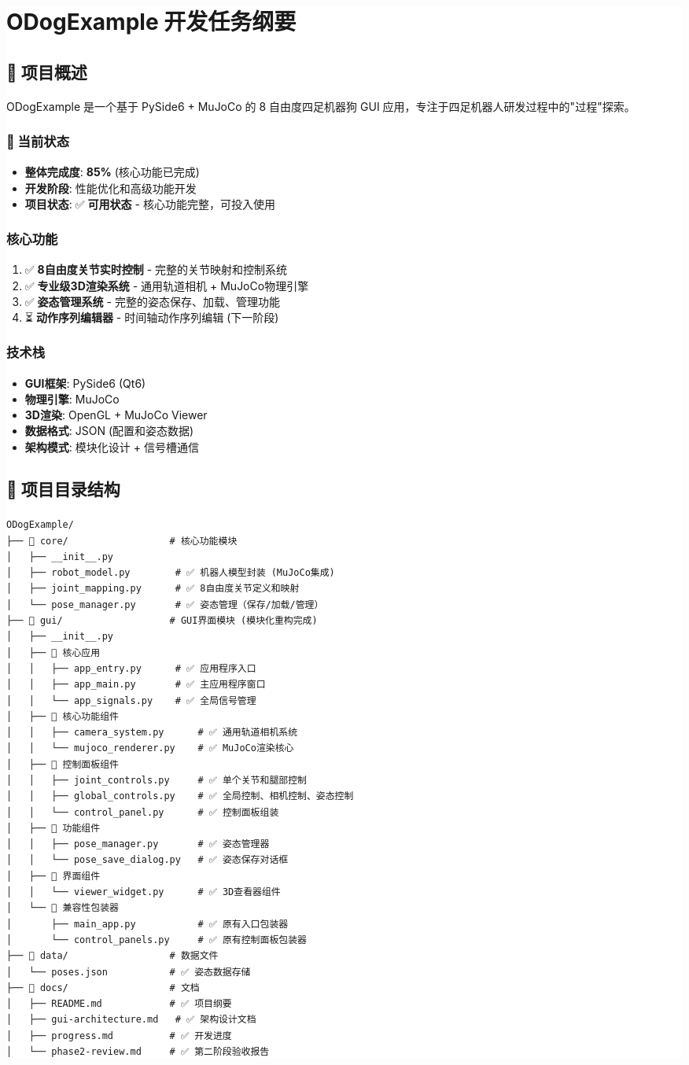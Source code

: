 # ODogExample 开发任务纲要

## 🎯 项目概述

ODogExample 是一个基于 PySide6 + MuJoCo 的 8 自由度四足机器狗 GUI 应用，专注于四足机器人研发过程中的"过程"探索。

### 🚀 当前状态
- **整体完成度**: **85%** (核心功能已完成)
- **开发阶段**: 性能优化和高级功能开发
- **项目状态**: ✅ **可用状态** - 核心功能完整，可投入使用

### 核心功能
1. ✅ **8自由度关节实时控制** - 完整的关节映射和控制系统
2. ✅ **专业级3D渲染系统** - 通用轨道相机 + MuJoCo物理引擎
3. ✅ **姿态管理系统** - 完整的姿态保存、加载、管理功能
4. ⏳ **动作序列编辑器** - 时间轴动作序列编辑 (下一阶段)

### 技术栈
- **GUI框架**: PySide6 (Qt6)
- **物理引擎**: MuJoCo
- **3D渲染**: OpenGL + MuJoCo Viewer
- **数据格式**: JSON (配置和姿态数据)
- **架构模式**: 模块化设计 + 信号槽通信

## 📁 项目目录结构

```
ODogExample/
├── 📂 core/                  # 核心功能模块
│   ├── __init__.py
│   ├── robot_model.py        # ✅ 机器人模型封装 (MuJoCo集成)
│   ├── joint_mapping.py      # ✅ 8自由度关节定义和映射
│   └── pose_manager.py       # ✅ 姿态管理（保存/加载/管理）
├── 📂 gui/                   # GUI界面模块 (模块化重构完成)
│   ├── __init__.py
│   ├── 📄 核心应用
│   │   ├── app_entry.py      # ✅ 应用程序入口
│   │   ├── app_main.py       # ✅ 主应用程序窗口
│   │   └── app_signals.py    # ✅ 全局信号管理
│   ├── 📄 核心功能组件
│   │   ├── camera_system.py      # ✅ 通用轨道相机系统
│   │   └── mujoco_renderer.py    # ✅ MuJoCo渲染核心
│   ├── 📄 控制面板组件
│   │   ├── joint_controls.py     # ✅ 单个关节和腿部控制
│   │   ├── global_controls.py    # ✅ 全局控制、相机控制、姿态控制
│   │   └── control_panel.py      # ✅ 控制面板组装
│   ├── 📄 功能组件
│   │   ├── pose_manager.py       # ✅ 姿态管理器
│   │   └── pose_save_dialog.py   # ✅ 姿态保存对话框
│   ├── 📄 界面组件
│   │   └── viewer_widget.py      # ✅ 3D查看器组件
│   └── 📄 兼容性包装器
│       ├── main_app.py           # ✅ 原有入口包装器
│       └── control_panels.py     # ✅ 原有控制面板包装器
├── 📂 data/                  # 数据文件
│   └── poses.json           # ✅ 姿态数据存储
├── 📂 docs/                  # 文档
│   ├── README.md            # ✅ 项目纲要
│   ├── gui-architecture.md   # ✅ 架构设计文档
│   ├── progress.md          # ✅ 开发进度
│   └── phase2-review.md     # ✅ 第二阶段验收报告
```